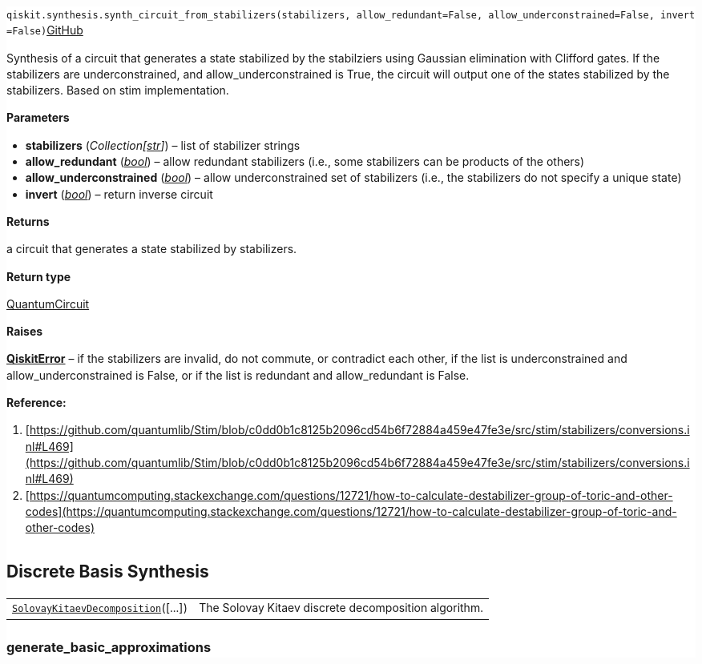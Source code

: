 <span id="qiskit.synthesis.synth_circuit_from_stabilizers" />

`qiskit.synthesis.synth_circuit_from_stabilizers(stabilizers, allow_redundant=False, allow_underconstrained=False, invert=False)`[GitHub](https://github.com/qiskit/qiskit/tree/stable/1.0/qiskit/synthesis/stabilizer/stabilizer_circuit.py "view source code")

Synthesis of a circuit that generates a state stabilized by the stabilziers using Gaussian elimination with Clifford gates. If the stabilizers are underconstrained, and allow\_underconstrained is True, the circuit will output one of the states stabilized by the stabilizers. Based on stim implementation.

**Parameters**

*   **stabilizers** (*Collection\[*[*str*](https://docs.python.org/3/library/stdtypes.html#str "(in Python v3.12)")*]*) – list of stabilizer strings
*   **allow\_redundant** ([*bool*](https://docs.python.org/3/library/functions.html#bool "(in Python v3.12)")) – allow redundant stabilizers (i.e., some stabilizers can be products of the others)
*   **allow\_underconstrained** ([*bool*](https://docs.python.org/3/library/functions.html#bool "(in Python v3.12)")) – allow underconstrained set of stabilizers (i.e., the stabilizers do not specify a unique state)
*   **invert** ([*bool*](https://docs.python.org/3/library/functions.html#bool "(in Python v3.12)")) – return inverse circuit

**Returns**

a circuit that generates a state stabilized by stabilizers.

**Return type**

[QuantumCircuit](qiskit.circuit.QuantumCircuit "qiskit.circuit.QuantumCircuit")

**Raises**

[**QiskitError**](exceptions#qiskit.exceptions.QiskitError "qiskit.exceptions.QiskitError") – if the stabilizers are invalid, do not commute, or contradict each other, if the list is underconstrained and allow\_underconstrained is False, or if the list is redundant and allow\_redundant is False.

**Reference:**

1.  [https://github.com/quantumlib/Stim/blob/c0dd0b1c8125b2096cd54b6f72884a459e47fe3e/src/stim/stabilizers/conversions.inl#L469](https://github.com/quantumlib/Stim/blob/c0dd0b1c8125b2096cd54b6f72884a459e47fe3e/src/stim/stabilizers/conversions.inl#L469)
2.  [https://quantumcomputing.stackexchange.com/questions/12721/how-to-calculate-destabilizer-group-of-toric-and-other-codes](https://quantumcomputing.stackexchange.com/questions/12721/how-to-calculate-destabilizer-group-of-toric-and-other-codes)

## Discrete Basis Synthesis

|                                                                                                                                   |                                                      |
| --------------------------------------------------------------------------------------------------------------------------------- | ---------------------------------------------------- |
| [`SolovayKitaevDecomposition`](qiskit.synthesis.SolovayKitaevDecomposition "qiskit.synthesis.SolovayKitaevDecomposition")(\[...]) | The Solovay Kitaev discrete decomposition algorithm. |

### generate\_basic\_approximations

<span id="qiskit.synthesis.generate_basic_approximations" />
